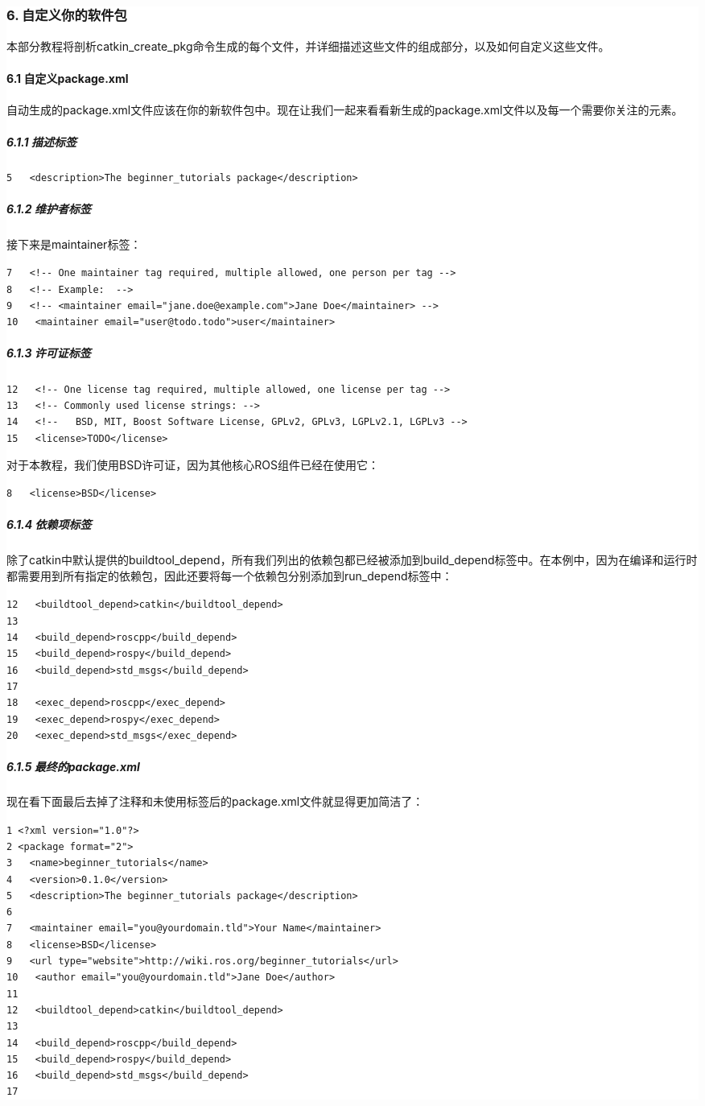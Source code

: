 
### 6. 自定义你的软件包

本部分教程将剖析catkin_create_pkg命令生成的每个文件，并详细描述这些文件的组成部分，以及如何自定义这些文件。

#### 6.1 自定义package.xml

自动生成的package.xml文件应该在你的新软件包中。现在让我们一起来看看新生成的package.xml文件以及每一个需要你关注的元素。

##### 6.1.1 描述标签

    5   <description>The beginner_tutorials package</description>

##### 6.1.2 维护者标签

接下来是maintainer标签：

    7   <!-- One maintainer tag required, multiple allowed, one person per tag --> 
    8   <!-- Example:  -->
    9   <!-- <maintainer email="jane.doe@example.com">Jane Doe</maintainer> -->
    10   <maintainer email="user@todo.todo">user</maintainer>

##### 6.1.3 许可证标签

    12   <!-- One license tag required, multiple allowed, one license per tag -->
    13   <!-- Commonly used license strings: -->
    14   <!--   BSD, MIT, Boost Software License, GPLv2, GPLv3, LGPLv2.1, LGPLv3 -->
    15   <license>TODO</license>

对于本教程，我们使用BSD许可证，因为其他核心ROS组件已经在使用它：

    8   <license>BSD</license>

##### 6.1.4 依赖项标签

除了catkin中默认提供的buildtool_depend，所有我们列出的依赖包都已经被添加到build_depend标签中。在本例中，因为在编译和运行时都需要用到所有指定的依赖包，因此还要将每一个依赖包分别添加到run_depend标签中：

    12   <buildtool_depend>catkin</buildtool_depend>
    13 
    14   <build_depend>roscpp</build_depend>
    15   <build_depend>rospy</build_depend>
    16   <build_depend>std_msgs</build_depend>
    17 
    18   <exec_depend>roscpp</exec_depend>
    19   <exec_depend>rospy</exec_depend>
    20   <exec_depend>std_msgs</exec_depend>

##### 6.1.5 最终的package.xml

现在看下面最后去掉了注释和未使用标签后的package.xml文件就显得更加简洁了：

    1 <?xml version="1.0"?>
    2 <package format="2">
    3   <name>beginner_tutorials</name>
    4   <version>0.1.0</version>
    5   <description>The beginner_tutorials package</description>
    6 
    7   <maintainer email="you@yourdomain.tld">Your Name</maintainer>
    8   <license>BSD</license>
    9   <url type="website">http://wiki.ros.org/beginner_tutorials</url>
    10   <author email="you@yourdomain.tld">Jane Doe</author>
    11 
    12   <buildtool_depend>catkin</buildtool_depend>
    13 
    14   <build_depend>roscpp</build_depend>
    15   <build_depend>rospy</build_depend>
    16   <build_depend>std_msgs</build_depend>
    17 